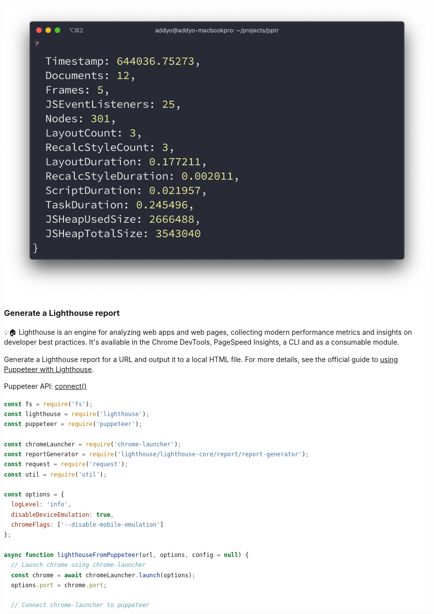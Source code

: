 <img src="/assets/images/Performance-tracing8.png" alt="Runtime performance metrics shown in the terminal"/>

<h3 id="lighthouse-report">Generate a Lighthouse report</h3>

💡🏠 Lighthouse is an engine for analyzing web apps and web pages, collecting modern performance metrics and insights on developer best practices. It's available in the Chrome DevTools, PageSpeed Insights, a CLI and as a consumable module.

Generate a Lighthouse report for a URL and output it to a local HTML file. For more details, see the official guide to [using Puppeteer with Lighthouse](https://github.com/GoogleChrome/lighthouse/blob/master/docs/puppeteer.md).

Puppeteer API: [connect()](https://pptr.dev/#?product=Puppeteer&show=api-puppeteerconnectoptions)

```js
const fs = require('fs');
const lighthouse = require('lighthouse');
const puppeteer = require('puppeteer');

const chromeLauncher = require('chrome-launcher');
const reportGenerator = require('lighthouse/lighthouse-core/report/report-generator');
const request = require('request');
const util = require('util');

const options = {
  logLevel: 'info',
  disableDeviceEmulation: true,
  chromeFlags: ['--disable-mobile-emulation']
};

async function lighthouseFromPuppeteer(url, options, config = null) {
  // Launch chrome using chrome-launcher
  const chrome = await chromeLauncher.launch(options);
  options.port = chrome.port;

  // Connect chrome-launcher to puppeteer
```